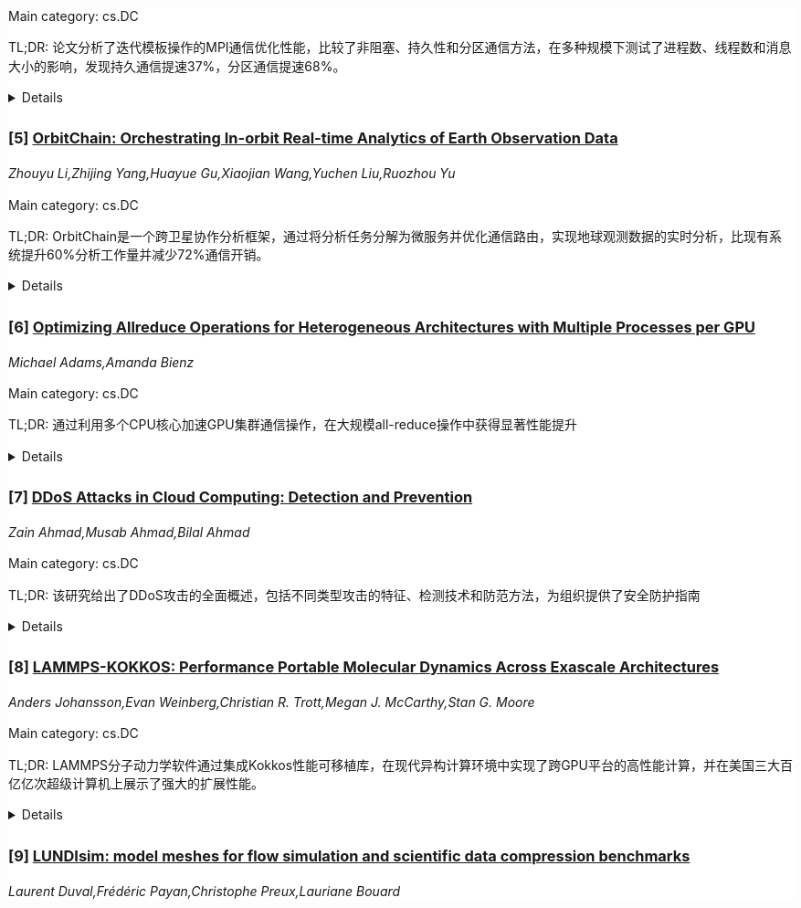 Main category: cs.DC

TL;DR: 论文分析了迭代模板操作的MPI通信优化性能，比较了非阻塞、持久性和分区通信方法，在多种规模下测试了进程数、线程数和消息大小的影响，发现持久通信提速37%，分区通信提速68%。


<details><summary>Details</summary></details>


### [5] [OrbitChain: Orchestrating In-orbit Real-time Analytics of Earth Observation Data](https://arxiv.org/abs/2508.13374)
*Zhouyu Li,Zhijing Yang,Huayue Gu,Xiaojian Wang,Yuchen Liu,Ruozhou Yu*

Main category: cs.DC

TL;DR: OrbitChain是一个跨卫星协作分析框架，通过将分析任务分解为微服务并优化通信路由，实现地球观测数据的实时分析，比现有系统提升60%分析工作量并减少72%通信开销。


<details><summary>Details</summary></details>


### [6] [Optimizing Allreduce Operations for Heterogeneous Architectures with Multiple Processes per GPU](https://arxiv.org/abs/2508.13397)
*Michael Adams,Amanda Bienz*

Main category: cs.DC

TL;DR: 通过利用多个CPU核心加速GPU集群通信操作，在大规模all-reduce操作中获得显著性能提升


<details><summary>Details</summary></details>


### [7] [DDoS Attacks in Cloud Computing: Detection and Prevention](https://arxiv.org/abs/2508.13522)
*Zain Ahmad,Musab Ahmad,Bilal Ahmad*

Main category: cs.DC

TL;DR: 该研究给出了DDoS攻击的全面概述，包括不同类型攻击的特征、检测技术和防范方法，为组织提供了安全防护指南


<details><summary>Details</summary></details>


### [8] [LAMMPS-KOKKOS: Performance Portable Molecular Dynamics Across Exascale Architectures](https://arxiv.org/abs/2508.13523)
*Anders Johansson,Evan Weinberg,Christian R. Trott,Megan J. McCarthy,Stan G. Moore*

Main category: cs.DC

TL;DR: LAMMPS分子动力学软件通过集成Kokkos性能可移植库，在现代异构计算环境中实现了跨GPU平台的高性能计算，并在美国三大百亿亿次超级计算机上展示了强大的扩展性能。


<details><summary>Details</summary></details>


### [9] [LUNDIsim: model meshes for flow simulation and scientific data compression benchmarks](https://arxiv.org/abs/2508.13636)
*Laurent Duval,Frédéric Payan,Christophe Preux,Lauriane Bouard*
